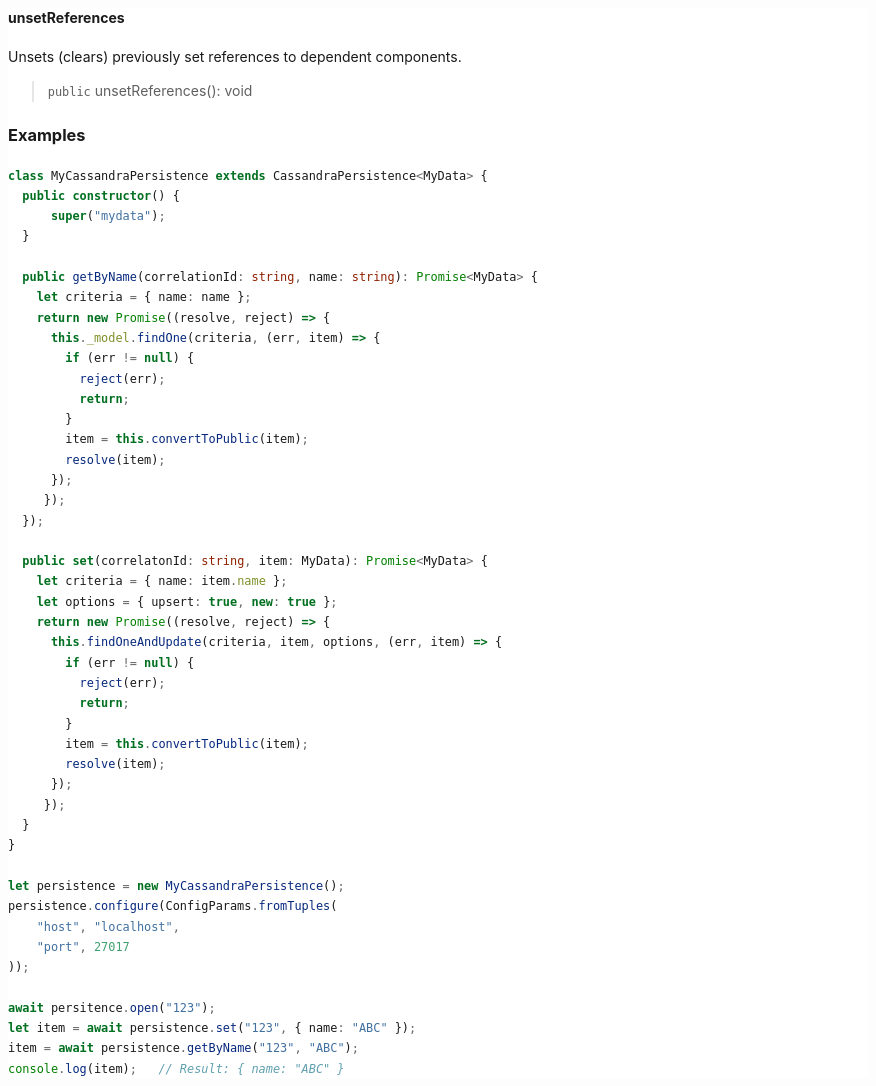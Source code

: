 
#### unsetReferences
Unsets (clears) previously set references to dependent components.

> `public` unsetReferences(): void

### Examples

```typescript
class MyCassandraPersistence extends CassandraPersistence<MyData> {
  public constructor() {
      super("mydata");
  }

  public getByName(correlationId: string, name: string): Promise<MyData> {
    let criteria = { name: name };
    return new Promise((resolve, reject) => {
      this._model.findOne(criteria, (err, item) => {
        if (err != null) {
          reject(err);
          return;
        }
        item = this.convertToPublic(item);
        resolve(item);
      });
     });
  }); 

  public set(correlatonId: string, item: MyData): Promise<MyData> {
    let criteria = { name: item.name };
    let options = { upsert: true, new: true };
    return new Promise((resolve, reject) => {
      this.findOneAndUpdate(criteria, item, options, (err, item) => {
        if (err != null) {
          reject(err);
          return;
        }
        item = this.convertToPublic(item);
        resolve(item);
      });
     });
  }
}

let persistence = new MyCassandraPersistence();
persistence.configure(ConfigParams.fromTuples(
    "host", "localhost",
    "port", 27017
));

await persitence.open("123");
let item = await persistence.set("123", { name: "ABC" });
item = await persistence.getByName("123", "ABC");
console.log(item);   // Result: { name: "ABC" }
```
